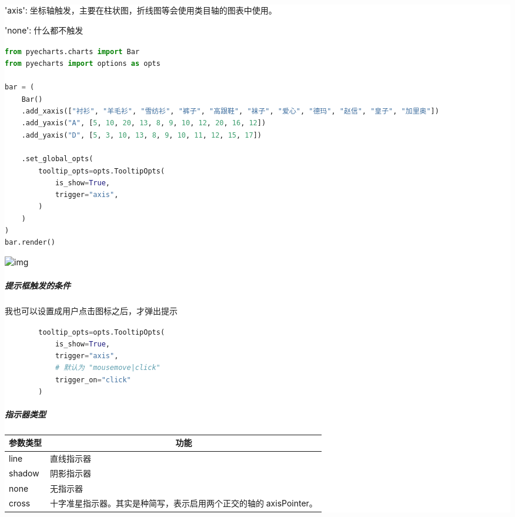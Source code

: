 'axis': 坐标轴触发，主要在柱状图，折线图等会使用类目轴的图表中使用。

'none': 什么都不触发

```python
from pyecharts.charts import Bar
from pyecharts import options as opts

bar = (
    Bar()
    .add_xaxis(["衬衫", "羊毛衫", "雪纺衫", "裤子", "高跟鞋", "袜子", "爱心", "德玛", "赵信", "皇子", "加里奥"])
    .add_yaxis("A", [5, 10, 20, 13, 8, 9, 10, 12, 20, 16, 12])
    .add_yaxis("D", [5, 3, 10, 13, 8, 9, 10, 11, 12, 15, 17])

    .set_global_opts(
        tooltip_opts=opts.TooltipOpts(
            is_show=True,
            trigger="axis",
        )
    )
)
bar.render()
```



![img](https://i.loli.net/2021/11/23/6Yg7r8wLmviT4FK.png)



##### 提示框触发的条件

我也可以设置成用户点击图标之后，才弹出提示

```python
        tooltip_opts=opts.TooltipOpts(
            is_show=True,
            trigger="axis",
            # 默认为 "mousemove|click"
            trigger_on="click"
        )
```





##### 指示器类型

| 参数类型 | 功能                                                         |
| -------- | ------------------------------------------------------------ |
| line     | 直线指示器                                                   |
| shadow   | 阴影指示器                                                   |
| none     | 无指示器                                                     |
| cross    | 十字准星指示器。其实是种简写，表示启用两个正交的轴的 axisPointer。 |
